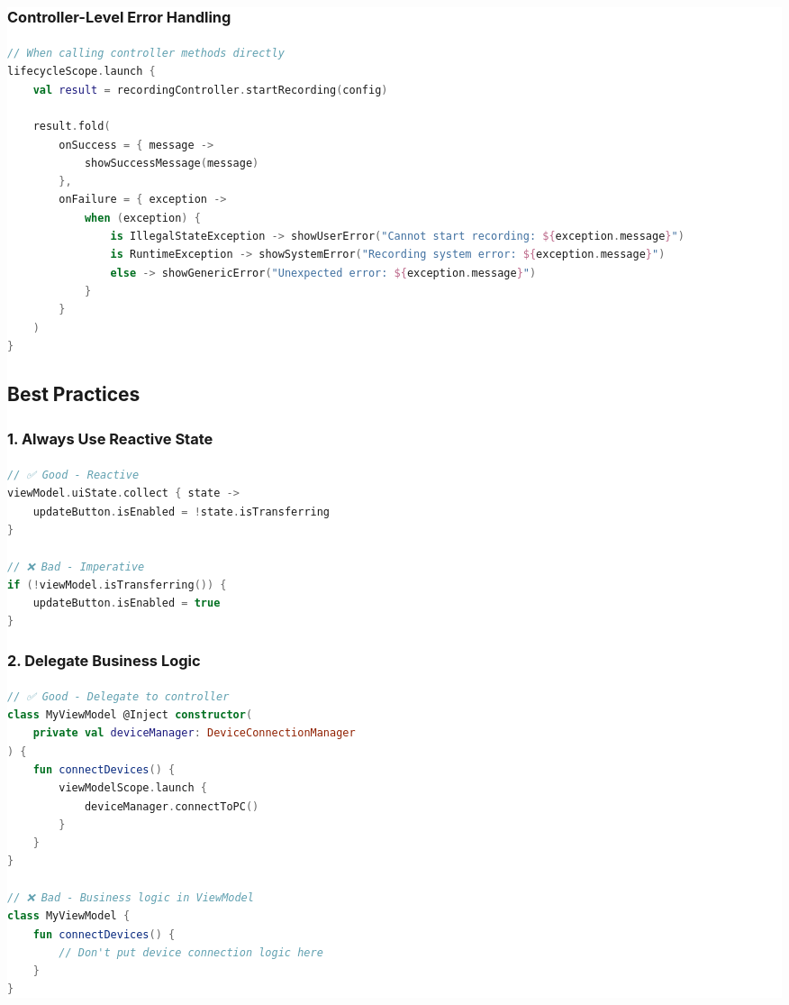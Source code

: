 ### Controller-Level Error Handling

```kotlin
// When calling controller methods directly
lifecycleScope.launch {
    val result = recordingController.startRecording(config)
    
    result.fold(
        onSuccess = { message -> 
            showSuccessMessage(message)
        },
        onFailure = { exception ->
            when (exception) {
                is IllegalStateException -> showUserError("Cannot start recording: ${exception.message}")
                is RuntimeException -> showSystemError("Recording system error: ${exception.message}")
                else -> showGenericError("Unexpected error: ${exception.message}")
            }
        }
    )
}
```

## Best Practices

### 1. Always Use Reactive State
```kotlin
// ✅ Good - Reactive
viewModel.uiState.collect { state ->
    updateButton.isEnabled = !state.isTransferring
}

// ❌ Bad - Imperative
if (!viewModel.isTransferring()) {
    updateButton.isEnabled = true
}
```

### 2. Delegate Business Logic
```kotlin
// ✅ Good - Delegate to controller
class MyViewModel @Inject constructor(
    private val deviceManager: DeviceConnectionManager
) {
    fun connectDevices() {
        viewModelScope.launch {
            deviceManager.connectToPC()
        }
    }
}

// ❌ Bad - Business logic in ViewModel
class MyViewModel {
    fun connectDevices() {
        // Don't put device connection logic here
    }
}
```
